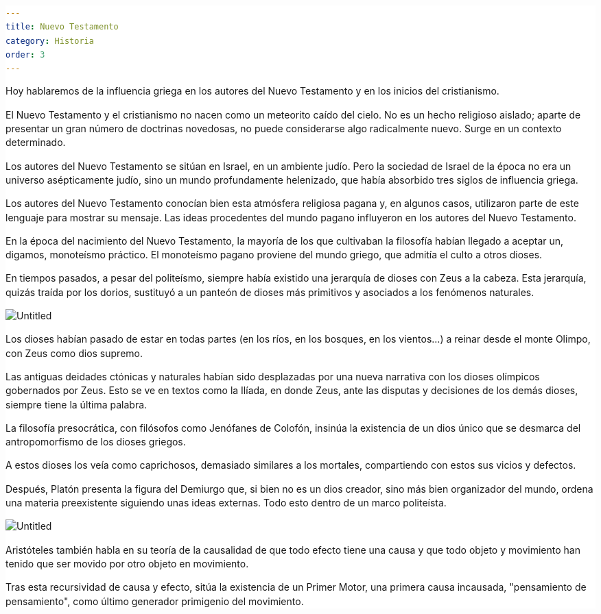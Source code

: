 ```yaml
---
title: Nuevo Testamento
category: Historia
order: 3
---
```


Hoy hablaremos de la influencia griega en los autores del Nuevo Testamento y en los inicios del cristianismo.

El Nuevo Testamento y el cristianismo no nacen como un meteorito caído del cielo. No es un hecho religioso aislado; aparte de presentar un gran número de doctrinas novedosas, no puede considerarse algo radicalmente nuevo. Surge en un contexto determinado.

Los autores del Nuevo Testamento se sitúan en Israel, en un ambiente judío. Pero la sociedad de Israel de la época no era un universo asépticamente judío, sino un mundo profundamente helenizado, que había absorbido tres siglos de influencia griega.

Los autores del Nuevo Testamento conocían bien esta atmósfera religiosa pagana y, en algunos casos, utilizaron parte de este lenguaje para mostrar su mensaje. Las ideas procedentes del mundo pagano influyeron en los autores del Nuevo Testamento.

En la época del nacimiento del Nuevo Testamento, la mayoría de los que cultivaban la filosofía habían llegado a aceptar un, digamos, monoteísmo práctico. El monoteísmo pagano proviene del mundo griego, que admitía el culto a otros dioses.

En tiempos pasados, a pesar del politeísmo, siempre había existido una jerarquía de dioses con Zeus a la cabeza. Esta jerarquía, quizás traída por los dorios, sustituyó a un panteón de dioses más primitivos y asociados a los fenómenos naturales.

![Untitled]({{site.baseurl}}/images/NuevoTestamento/image.png)

Los dioses habían pasado de estar en todas partes (en los ríos, en los bosques, en los vientos…) a reinar desde el monte Olimpo, con Zeus como dios supremo.

Las antiguas deidades ctónicas y naturales habían sido desplazadas por una nueva narrativa con los dioses olímpicos gobernados por Zeus. Esto se ve en textos como la Ilíada, en donde Zeus, ante las disputas y decisiones de los demás dioses, siempre tiene la última palabra.

La filosofía presocrática, con filósofos como Jenófanes de Colofón, insinúa la existencia de un dios único que se desmarca del antropomorfismo de los dioses griegos.

A estos dioses los veía como caprichosos, demasiado similares a los mortales, compartiendo con estos sus vicios y defectos.

Después, Platón presenta la figura del Demiurgo que, si bien no es un dios creador, sino más bien organizador del mundo, ordena una materia preexistente siguiendo unas ideas externas. Todo esto dentro de un marco politeísta.

![Untitled]({{site.baseurl}}/images/NuevoTestamento/image%201.png)

Aristóteles también habla en su teoría de la causalidad de que todo efecto tiene una causa y que todo objeto y movimiento han tenido que ser movido por otro objeto en movimiento.

Tras esta recursividad de causa y efecto, sitúa la existencia de un Primer Motor, una primera causa incausada, "pensamiento de pensamiento", como último generador primigenio del movimiento.
